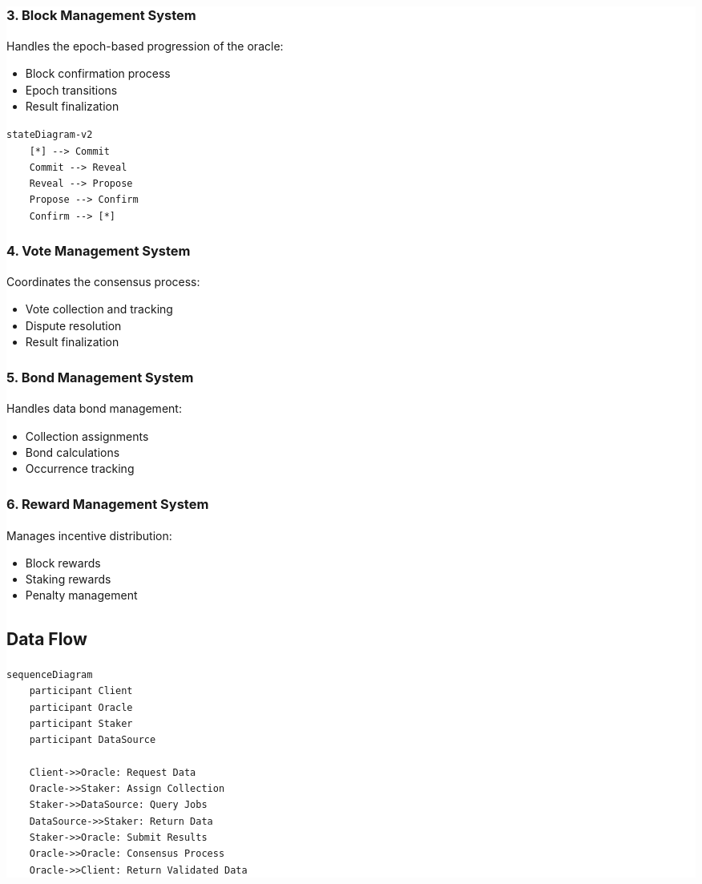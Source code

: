 ### 3. Block Management System
Handles the epoch-based progression of the oracle:
- Block confirmation process
- Epoch transitions
- Result finalization

```mermaid
stateDiagram-v2
    [*] --> Commit
    Commit --> Reveal
    Reveal --> Propose
    Propose --> Confirm
    Confirm --> [*]
```

### 4. Vote Management System
Coordinates the consensus process:
- Vote collection and tracking
- Dispute resolution
- Result finalization

### 5. Bond Management System
Handles data bond management:
- Collection assignments
- Bond calculations
- Occurrence tracking

### 6. Reward Management System
Manages incentive distribution:
- Block rewards
- Staking rewards
- Penalty management

## Data Flow

```mermaid
sequenceDiagram
    participant Client
    participant Oracle
    participant Staker
    participant DataSource
    
    Client->>Oracle: Request Data
    Oracle->>Staker: Assign Collection
    Staker->>DataSource: Query Jobs
    DataSource->>Staker: Return Data
    Staker->>Oracle: Submit Results
    Oracle->>Oracle: Consensus Process
    Oracle->>Client: Return Validated Data
```
